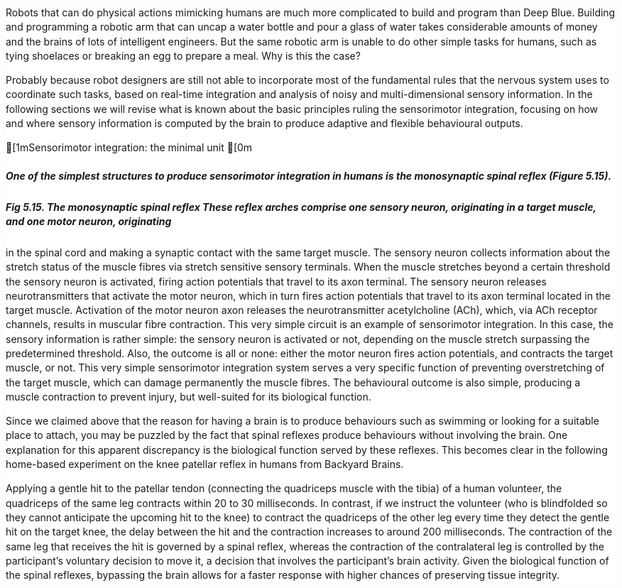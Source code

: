 Robots that can do physical actions mimicking humans are much more complicated to build and program than Deep Blue. Building and programming a robotic arm 
that can uncap a water bottle and pour a glass of water takes considerable amounts of money and the brains of lots of intelligent engineers. But the same 
robotic arm is unable to do other simple tasks for humans, such as tying shoelaces or breaking an egg to prepare a meal. Why is this the case? 

Probably because robot designers are still not able to incorporate most of the fundamental rules that the nervous system uses to coordinate such tasks, 
based on real-time integration and analysis of noisy and multi-dimensional sensory information. In the following sections we will revise what is known 
about the basic principles ruling the sensorimotor integration, focusing on how and where sensory information is computed by the brain to produce adaptive 
and flexible behavioural outputs. 

[1mSensorimotor integration: the minimal unit [0m

##### One of the simplest structures to produce sensorimotor integration in humans is the monosynaptic spinal reflex (Figure 5.15). 

##### Fig 5.15. The monosynaptic spinal reflex These reflex arches comprise one sensory neuron, originating in a target muscle, and one motor neuron, originating 
in the spinal cord and making a synaptic contact with the same target muscle. The sensory neuron collects information about the stretch status of the 
muscle fibres via stretch sensitive sensory terminals. When the muscle stretches beyond a certain threshold the sensory neuron is activated, firing action 
potentials that travel to its axon terminal. The sensory neuron releases neurotransmitters that activate the motor neuron, which in turn fires action 
potentials that travel to its axon terminal located in the target muscle. Activation of the motor neuron axon releases the neurotransmitter acetylcholine 
(ACh), which, via ACh receptor channels, results in muscular fibre contraction. This very simple circuit is an example of sensorimotor integration. In this 
case, the sensory information is rather simple: the sensory neuron is activated or not, depending on the muscle stretch surpassing the predetermined 
threshold. Also, the outcome is all or none: either the motor neuron fires action potentials, and contracts the target muscle, or not. This very simple 
sensorimotor integration system serves a very specific function of preventing overstretching of the target muscle, which can damage permanently the muscle 
fibres. The behavioural outcome is also simple, producing a muscle contraction to prevent injury, but well-suited for its biological function. 

Since we claimed above that the reason for having a brain is to produce behaviours such as swimming or looking for a suitable place to attach, you may be 
puzzled by the fact that spinal reflexes produce behaviours without involving the brain. One explanation for this apparent discrepancy is the biological 
function served by these reflexes. This becomes clear in the following home-based experiment on the knee patellar reflex in humans from Backyard Brains. 

Applying a gentle hit to the patellar tendon (connecting the quadriceps muscle with the tibia) of a human volunteer, the quadriceps of the same leg 
contracts within 20 to 30 milliseconds. In contrast, if we instruct the volunteer (who is blindfolded so they cannot anticipate the upcoming hit to the 
knee) to contract the quadriceps of the other leg every time they detect the gentle hit on the target knee, the delay between the hit and the contraction 
increases to around 200 milliseconds. The contraction of the same leg that receives the hit is governed by a spinal reflex, whereas the contraction of the 
contralateral leg is controlled by the participant’s voluntary decision to move it, a decision that involves the participant’s brain activity. Given the 
biological function of the spinal reflexes, bypassing the brain allows for a faster response with higher chances of preserving tissue integrity. 
